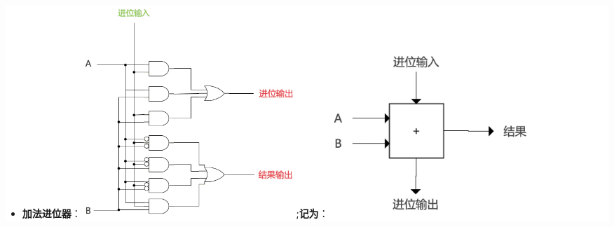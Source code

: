 - **加法进位器**：<img src="./imgs/加法进位器.png" alt="加法进位器" style="zoom:30%;" />;**记为**：<img src="./imgs/加法进位器记号.png" alt="加法进位器记号" style="zoom:40%;" />